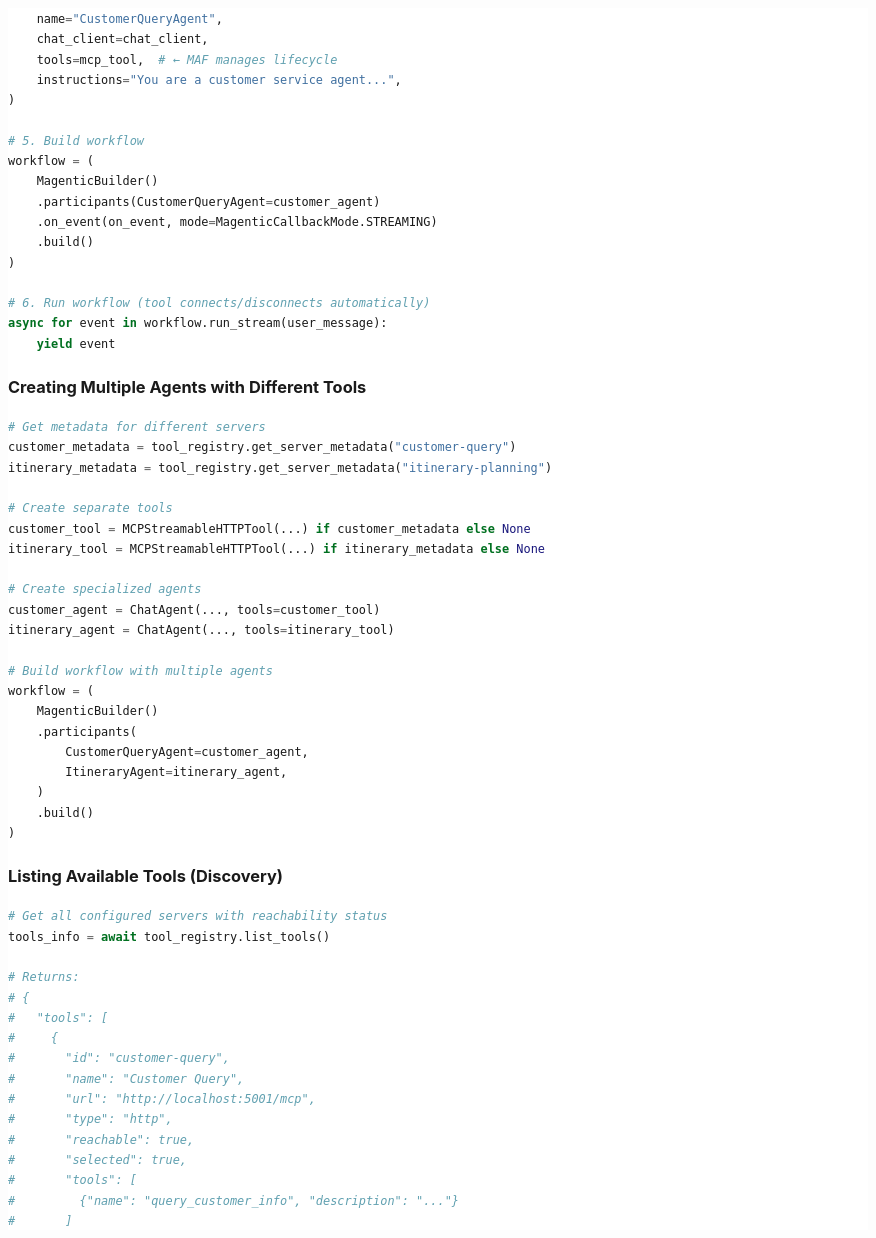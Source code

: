 ```python
    name="CustomerQueryAgent",
    chat_client=chat_client,
    tools=mcp_tool,  # ← MAF manages lifecycle
    instructions="You are a customer service agent...",
)

# 5. Build workflow
workflow = (
    MagenticBuilder()
    .participants(CustomerQueryAgent=customer_agent)
    .on_event(on_event, mode=MagenticCallbackMode.STREAMING)
    .build()
)

# 6. Run workflow (tool connects/disconnects automatically)
async for event in workflow.run_stream(user_message):
    yield event
```

### Creating Multiple Agents with Different Tools

```python
# Get metadata for different servers
customer_metadata = tool_registry.get_server_metadata("customer-query")
itinerary_metadata = tool_registry.get_server_metadata("itinerary-planning")

# Create separate tools
customer_tool = MCPStreamableHTTPTool(...) if customer_metadata else None
itinerary_tool = MCPStreamableHTTPTool(...) if itinerary_metadata else None

# Create specialized agents
customer_agent = ChatAgent(..., tools=customer_tool)
itinerary_agent = ChatAgent(..., tools=itinerary_tool)

# Build workflow with multiple agents
workflow = (
    MagenticBuilder()
    .participants(
        CustomerQueryAgent=customer_agent,
        ItineraryAgent=itinerary_agent,
    )
    .build()
)
```

### Listing Available Tools (Discovery)

```python
# Get all configured servers with reachability status
tools_info = await tool_registry.list_tools()

# Returns:
# {
#   "tools": [
#     {
#       "id": "customer-query",
#       "name": "Customer Query",
#       "url": "http://localhost:5001/mcp",
#       "type": "http",
#       "reachable": true,
#       "selected": true,
#       "tools": [
#         {"name": "query_customer_info", "description": "..."}
#       ]
```